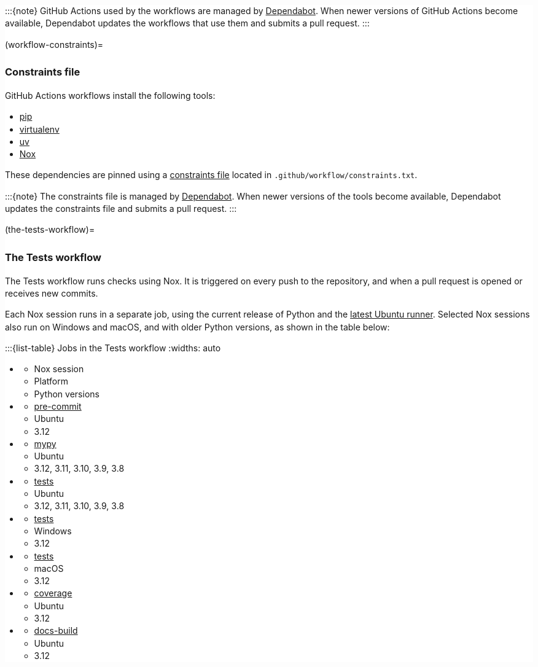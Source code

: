 :::{note}
GitHub Actions used by the workflows are managed by [Dependabot](dependabot-integration).
When newer versions of GitHub Actions become available,
Dependabot updates the workflows that use them and submits a pull request.
:::

(workflow-constraints)=

### Constraints file

GitHub Actions workflows install the following tools:

- [pip][pip]
- [virtualenv][virtualenv]
- [uv][uv]
- [Nox][nox]

These dependencies are pinned using a [constraints file][constraints file]
located in `.github/workflow/constraints.txt`.

:::{note}
The constraints file is managed by [Dependabot](dependabot-integration).
When newer versions of the tools become available,
Dependabot updates the constraints file and submits a pull request.
:::

(the-tests-workflow)=

### The Tests workflow

The Tests workflow runs checks using Nox.
It is triggered on every push to the repository,
and when a pull request is opened or receives new commits.

Each Nox session runs in a separate job,
using the current release of Python
and the [latest Ubuntu runner][github actions runners].
Selected Nox sessions also run on Windows and macOS,
and with older Python versions,
as shown in the table below:

:::{list-table} Jobs in the Tests workflow
:widths: auto

- - Nox session
  - Platform
  - Python versions
- - [pre-commit](the-pre-commit-session)
  - Ubuntu
  - 3.12
- - [mypy](the-mypy-session)
  - Ubuntu
  - 3.12, 3.11, 3.10, 3.9, 3.8
- - [tests](the-tests-session)
  - Ubuntu
  - 3.12, 3.11, 3.10, 3.9, 3.8
- - [tests](the-tests-session)
  - Windows
  - 3.12
- - [tests](the-tests-session)
  - macOS
  - 3.12
- - [coverage](the-coverage-session)
  - Ubuntu
  - 3.12
- - [docs-build](the-docs-build-session)
  - Ubuntu
  - 3.12

[--reuse-existing-virtualenvs]: https://nox.thea.codes/en/stable/usage.html#re-using-virtualenvs
[.gitattributes]: https://git-scm.com/book/en/Customizing-Git-Git-Attributes
[.github/dependabot.yml]: https://docs.github.com/en/github/administering-a-repository/configuration-options-for-dependency-updates
[.gitignore]: https://git-scm.com/book/en/v2/Git-Basics-Recording-Changes-to-the-Repository#_ignoring
[.readthedocs.yml]: https://docs.readthedocs.io/en/stable/config-file/v2.html
[2024.11.23]: https://github.com/bosd/cookiecutter-uv-hypermodern-python/releases/tag/2024.11.23
[__main__]: https://docs.python.org/3/library/__main__.html
[abstract syntax tree]: https://docs.python.org/3/library/ast.html
[actions/cache]: https://github.com/actions/cache
[actions/checkout]: https://github.com/actions/checkout
[actions/download-artifact]: https://github.com/actions/download-artifact
[actions/setup-python]: https://github.com/actions/setup-python
[actions/upload-artifact]: https://github.com/actions/upload-artifact
[autodoc]: https://www.sphinx-doc.org/en/master/usage/extensions/autodoc.html
[bandit]: https://github.com/PyCQA/bandit
[bash]: https://www.gnu.org/software/bash/
[batchelder include]: https://nedbatchelder.com/blog/202008/you_should_include_your_tests_in_coverage.html
[black]: https://github.com/psf/black
[calendar versioning]: https://calver.org
[cannon semver]: https://snarky.ca/why-i-dont-like-semver/
[check-added-large-files]: https://github.com/pre-commit/pre-commit-hooks#check-added-large-files
[check-toml]: https://github.com/pre-commit/pre-commit-hooks#check-toml
[check-yaml]: https://github.com/pre-commit/pre-commit-hooks#check-yaml
[click.testing.clirunner]: https://click.palletsprojects.com/en/7.x/testing/
[click]: https://click.palletsprojects.com/
[cobertura]: https://cobertura.github.io/cobertura/
[codecov configuration]: https://docs.codecov.io/docs/codecov-yaml
[codecov/codecov-action]: https://github.com/codecov/codecov-action
[codecov]: https://codecov.io/
[constraints file]: https://pip.pypa.io/en/stable/user_guide/#constraints-files
[contributor covenant]: https://www.contributor-covenant.org
[cookiecutter]: https://github.com/audreyr/cookiecutter
[coverage.py]: https://coverage.readthedocs.io/
[crazy-max/ghaction-github-labeler]: https://github.com/crazy-max/ghaction-github-labeler
[cupper]: https://github.com/senseyeio/cupper
[curl]: https://curl.haxx.se
[cyclomatic complexity]: https://en.wikipedia.org/wiki/Cyclomatic_complexity
[darglint]: https://github.com/terrencepreilly/darglint
[dependabot docs]: https://docs.github.com/en/github/administering-a-repository/keeping-your-dependencies-updated-automatically
[dependabot issue 4435]: https://github.com/dependabot/dependabot-core/issues/4435
[dependabot]: https://dependabot.com/
[dev-prod parity]: https://12factor.net/dev-prod-parity
[editable install]: https://pip.pypa.io/en/stable/cli/pip_install/#install-editable
[end-of-file-fixer]: https://github.com/pre-commit/pre-commit-hooks#end-of-file-fixer
[flake8]: http://flake8.pycqa.org
[furo]: https://pradyunsg.me/furo/
[future imports]: https://docs.python.org/3/library/__future__.html
[gabor version]: https://bernat.tech/posts/version-numbers/
[git hook]: https://git-scm.com/book/en/v2/Customizing-Git-Git-Hooks
[git]: https://www.git-scm.com
[github actions artifacts]: https://help.github.com/en/actions/configuring-and-managing-workflows/persisting-workflow-data-using-artifacts
[github actions runners]: https://help.github.com/en/actions/automating-your-workflow-with-github-actions/virtual-environments-for-github-hosted-runners#supported-runners-and-hardware-resources
[github actions syntax]: https://help.github.com/en/actions/automating-your-workflow-with-github-actions/workflow-syntax-for-github-actions
[github actions]: https://github.com/features/actions
[github labeler]: https://github.com/marketplace/actions/github-labeler
[github release]: https://help.github.com/en/github/administering-a-repository/about-releases
[github renaming]: https://github.com/github/renaming
[github]: https://github.com/
[google docstring style]: https://google.github.io/styleguide/pyguide.html#38-comments-and-docstrings
[hypermodern python blog]: https://cjolowicz.github.io/posts/hypermodern-python-01-setup/
[hypermodern python chapter 1]: https://medium.com/@cjolowicz/hypermodern-python-d44485d9d769
[hypermodern python chapter 2]: https://medium.com/@cjolowicz/hypermodern-python-2-testing-ae907a920260
[hypermodern python chapter 3]: https://medium.com/@cjolowicz/hypermodern-python-3-linting-e2f15708da80
[hypermodern python chapter 4]: https://medium.com/@cjolowicz/hypermodern-python-4-typing-31bcf12314ff
[hypermodern python chapter 5]: https://medium.com/@cjolowicz/hypermodern-python-5-documentation-13219991028c
[hypermodern python chapter 6]: https://medium.com/@cjolowicz/hypermodern-python-6-ci-cd-b233accfa2f6
[uv hypermodern python cookiecutter]: https://github.com/bosd/cookiecutter-uv-hypermodern-python
[hypermodern python]: https://medium.com/@cjolowicz/hypermodern-python-d44485d9d769
[import hook]: https://docs.python.org/3/reference/import.html#import-hooks
[jinja]: https://palletsprojects.com/p/jinja/
[json]: https://www.json.org/
[markdown]: https://spec.commonmark.org/current/
[mccabe]: https://github.com/PyCQA/mccabe
[mit license]: https://opensource.org/license/mit
[mypy configuration]: https://mypy.readthedocs.io/en/stable/config_file.html
[mypy]: http://mypy-lang.org/
[myst]: https://myst-parser.readthedocs.io/
[napoleon]: https://www.sphinx-doc.org/en/master/usage/extensions/napoleon.html
[nox]: https://nox.thea.codes/
[package metadata]: https://packaging.python.org/en/latest/specifications/core-metadata/
[pep 257]: http://www.python.org/dev/peps/pep-0257/
[pep 440]: https://www.python.org/dev/peps/pep-0440/
[pep 517]: https://www.python.org/dev/peps/pep-0517/
[pep 518]: https://www.python.org/dev/peps/pep-0518/
[pep 561]: https://www.python.org/dev/peps/pep-0561/
[pep 8]: http://www.python.org/dev/peps/pep-0008/
[pep8-naming]: https://github.com/pycqa/pep8-naming
[pip install]: https://pip.pypa.io/en/stable/reference/pip_install/
[pip]: https://pip.pypa.io/
[pipx]: https://pipxproject.github.io/pipx/
[pre-commit autoupdate]: https://pre-commit.com/#pre-commit-autoupdate
[pre-commit configuration]: https://pre-commit.com/#adding-pre-commit-plugins-to-your-project
[pre-commit repository-local hooks]: https://pre-commit.com/#repository-local-hooks
[pre-commit system hooks]: https://pre-commit.com/#system
[pre-commit-hooks]: https://github.com/pre-commit/pre-commit-hooks
[pre-commit]: https://pre-commit.com/
[prettier]: https://prettier.io/
[pycodestyle]: https://pycodestyle.pycqa.org/en/latest/
[pydocstyle]: http://www.pydocstyle.org/
[pyenv wiki]: https://github.com/pyenv/pyenv/wiki/Common-build-problems
[pyenv]: https://github.com/pyenv/pyenv
[pyflakes]: https://github.com/PyCQA/pyflakes
[pygments]: https://pygments.org/
[pypa/gh-action-pypi-publish]: https://github.com/pypa/gh-action-pypi-publish
[pypi]: https://pypi.org/
[pyproject.toml]: https://docs.astral.sh/uv/pip/dependencies/#using-pyprojecttoml
[pytest layout]: https://docs.pytest.org/en/latest/explanation/goodpractices.html#choosing-a-test-layout
[pytest]: https://docs.pytest.org/en/latest/
[python build]: https://docs.astral.sh/uv/concepts/projects/build/
[python package]: https://docs.astral.sh/uv/reference/build_failures/#why-does-uv-build-a-package
[python publish]: https://docs.astral.sh/uv/guides/publish/
[python website]: https://www.python.org/
[pyupgrade]: https://github.com/asottile/pyupgrade
[read the docs]: https://readthedocs.org/
[readthedocs webhooks]: https://docs.readthedocs.io/en/stable/guides/build/webhooks.html
[relative imports]: https://docs.python.org/3/reference/import.html#package-relative-imports
[release drafter]: https://github.com/release-drafter/release-drafter
[release-drafter/release-drafter]: https://github.com/release-drafter/release-drafter
[requirements file]: https://pip.pypa.io/en/stable/user_guide/#requirements-files
[restructuredtext]: https://docutils.sourceforge.io/rst.html
[ruff]: https://github.com/astral-sh/ruff
[salsify/action-detect-and-tag-new-version]: https://github.com/salsify/action-detect-and-tag-new-version
[schlawack semantic]: https://hynek.me/articles/semver-will-not-save-you/
[schreiner constraints]: https://iscinumpy.dev/post/bound-version-constraints/
[semantic versioning]: https://semver.org/
[sphinx configuration]: https://www.sphinx-doc.org/en/master/usage/configuration.html
[sphinx-autobuild]: https://github.com/executablebooks/sphinx-autobuild
[sphinx-click]: https://sphinx-click.readthedocs.io/
[sphinx]: http://www.sphinx-doc.org/
[test fixture]: https://docs.pytest.org/en/latest/explanation/fixtures.html#about-fixtures
[testpypi]: https://test.pypi.org/
[toml]: https://github.com/toml-lang/toml
[tox]: https://tox.readthedocs.io/
[trailing-whitespace]: https://github.com/pre-commit/pre-commit-hooks#trailing-whitespace
[type annotations]: https://docs.python.org/3/library/typing.html
[typeguard]: https://github.com/agronholm/typeguard
[unix-style line endings]: https://en.wikipedia.org/wiki/Newline
[uv]: https://docs.astral.sh/uv/
[uv bump]: https://docs.astral.sh/uv/reference/cli/
[versions and constraints]: https://docs.astral.sh/uv/concepts/projects/dependencies/#dependency-specifiers-pep-508
[virtual environment]: https://docs.python.org/3/tutorial/venv.html
[virtualenv]: https://virtualenv.pypa.io/
[wheel]: https://www.python.org/dev/peps/pep-0427/
[xdoctest]: https://github.com/Erotemic/xdoctest
[yaml]: https://yaml.org/